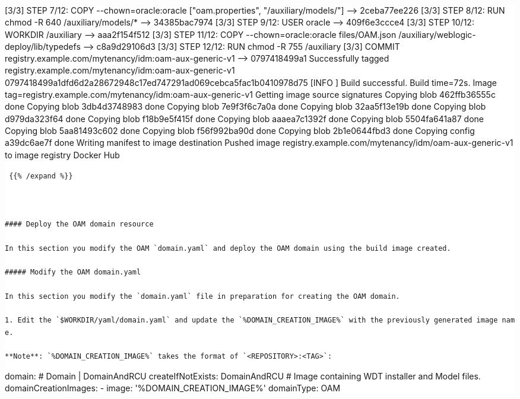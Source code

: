    [3/3] STEP 7/12: COPY --chown=oracle:oracle ["oam.properties", "/auxiliary/models/"]
   --> 2ceba77ee226
   [3/3] STEP 8/12: RUN chmod -R 640 /auxiliary/models/*
   --> 34385bac7974
   [3/3] STEP 9/12: USER oracle
   --> 409f6e3ccce4
   [3/3] STEP 10/12: WORKDIR /auxiliary
   --> aaa2f154f512
   [3/3] STEP 11/12: COPY --chown=oracle:oracle files/OAM.json /auxiliary/weblogic-deploy/lib/typedefs
   --> c8a9d29106d3
   [3/3] STEP 12/12: RUN chmod -R 755 /auxiliary
   [3/3] COMMIT registry.example.com/mytenancy/idm:oam-aux-generic-v1
   --> 0797418499a1
   Successfully tagged registry.example.com/mytenancy/idm:oam-aux-generic-v1
   0797418499a1dfd6d2a28672948c17ed747291ad069cebca5fac1b0410978d75
   [INFO   ] Build successful. Build time=72s. Image tag=registry.example.com/mytenancy/idm:oam-aux-generic-v1
   Getting image source signatures
	Copying blob 462ffb36555c done
   Copying blob 3db4d3748983 done
   Copying blob 7e9f3f6c7a0a done
   Copying blob 32aa5f13e19b done
   Copying blob d979da323f64 done
   Copying blob f18b9e5f415f done
   Copying blob aaaea7c1392f done
   Copying blob 5504fa641a87 done
   Copying blob 5aa81493c602 done
   Copying blob f56f992ba90d done
   Copying blob 2b1e0644fbd3 done
   Copying config a39dc6ae7f done
   Writing manifest to image destination
   Pushed image registry.example.com/mytenancy/idm/oam-aux-generic-v1 to image registry Docker Hub	
   ```
	{{% /expand %}}



#### Deploy the OAM domain resource

In this section you modify the OAM `domain.yaml` and deploy the OAM domain using the build image created.

##### Modify the OAM domain.yaml

In this section you modify the `domain.yaml` file in preparation for creating the OAM domain.

1. Edit the `$WORKDIR/yaml/domain.yaml` and update the `%DOMAIN_CREATION_IMAGE%` with the previously generated image name.

   **Note**: `%DOMAIN_CREATION_IMAGE%` takes the format of `<REPOSITORY>:<TAG>`:

   ```
   domain:
            # Domain | DomainAndRCU
            createIfNotExists: DomainAndRCU
            # Image containing WDT installer and Model files.
            domainCreationImages:
                - image: '%DOMAIN_CREATION_IMAGE%'
            domainType: OAM
